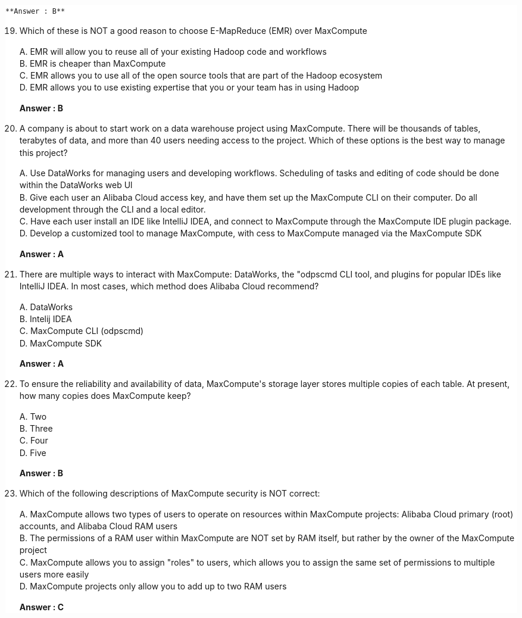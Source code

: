 	**Answer : B**

19. Which of these is NOT a good reason to choose E-MapReduce (EMR) over MaxCompute
	
	A. EMR will allow you to reuse all of your existing Hadoop code and workflows  
	B. EMR is cheaper than MaxCompute  
	C. EMR allows you to use all of the open source tools that are part of the Hadoop ecosystem  
	D. EMR allows you to use existing expertise that you or your team has in using Hadoop

	**Answer : B**

20. A company is about to start work on a data warehouse project using MaxCompute. There will be thousands of tables, terabytes of data, and more than 40 users needing access to the project. Which of these options is the best way to manage this project?
	
	A. Use DataWorks for managing users and developing workflows. Scheduling of tasks and editing of code should be done within the DataWorks web Ul  
	B. Give each user an Alibaba Cloud access key, and have them set up the MaxCompute CLI on their computer. Do all development through the CLI and a local editor.  
	C. Have each user install an IDE like IntelliJ IDEA, and connect to MaxCompute through the MaxCompute IDE plugin package.  
	D. Develop a customized tool to manage MaxCompute, with cess to MaxCompute managed via the MaxCompute SDK

	**Answer : A**

21. There are multiple ways to interact with MaxCompute: DataWorks, the "odpscmd CLI tool, and plugins for popular IDEs like IntelliJ IDEA. In most cases, which method does Alibaba Cloud recommend?
	
	A. DataWorks  
	B. Intelij IDEA  
	C. MaxCompute CLI (odpscmd)  
	D. MaxCompute SDK

	**Answer : A**

22. To ensure the reliability and availability of data, MaxCompute's storage layer stores multiple copies of each table. At present, how many copies does MaxCompute keep?
	
	A. Two  
	B. Three  
	C. Four  
	D. Five

	**Answer : B**

23. Which of the following descriptions of MaxCompute security is NOT correct:
	
	A. MaxCompute allows two types of users to operate on resources within MaxCompute projects: Alibaba Cloud primary (root) accounts, and Alibaba Cloud RAM users  
	B. The permissions of a RAM user within MaxCompute are NOT set by RAM itself, but rather by the owner of the MaxCompute project  
	C. MaxCompute allows you to assign "roles" to users, which allows you to assign the same set of permissions to multiple users more easily  
	D. MaxCompute projects only allow you to add up to two RAM users
	
	**Answer : C**
